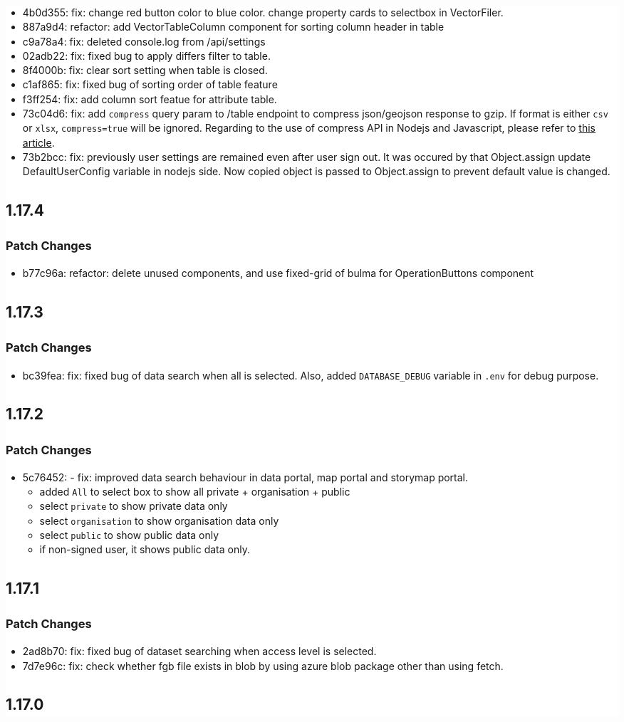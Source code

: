 - 4b0d355: fix: change red button color to blue color. change property cards to selectbox in VectorFiler.
- 887a9d4: refactor: add VectorTableColumn component for sorting column header in table
- c9a78a4: fix: deleted console.log from /api/settings
- 02adb22: fix: fixed bug to apply differs filter to table.
- 8f4000b: fix: clear sort setting when table is closed.
- c1af865: fix: fixed bug of sorting order of table feature
- f3ff254: fix: add column sort featue for attribute table.
- 73c04d6: fix: add `compress` query param to /table endpoint to compress json/geojson response to gzip. If format is either `csv` or `xlsx`, `compress=true` will be ignored. Regarding to the use of compress API in Nodejs and Javascript, please refer to [this article](https://dev.to/ternentdotdev/json-compression-in-the-browser-with-gzip-and-the-compression-streams-api-4135).
- 73b2bcc: fix: previously user settings are remained even after user sign out. It was occured by that Object.assign update DefaultUserConfig variable in nodejs side. Now copied object is passed to Object.assign to prevent default value is changed.

## 1.17.4

### Patch Changes

- b77c96a: refactor: delete unused components, and use fixed-grid of bulma for OperationButtons component

## 1.17.3

### Patch Changes

- bc39fea: fix: fixed bug of data search when all is selected. Also, added `DATABASE_DEBUG` variable in `.env` for debug purpose.

## 1.17.2

### Patch Changes

- 5c76452: - fix: improved data search behaviour in data portal, map portal and storymap portal.
  - added `All` to select box to show all private + organisation + public
  - select `private` to show private data only
  - select `organisation` to show organisation data only
  - select `public` to show public data only
  - if non-signed user, it shows public data only.

## 1.17.1

### Patch Changes

- 2ad8b70: fix: fixed bug of dataset searching when access level is selected.
- 7d7e96c: fix: check whether fgb file exists in blob by using azure blob package other than using fetch.

## 1.17.0
